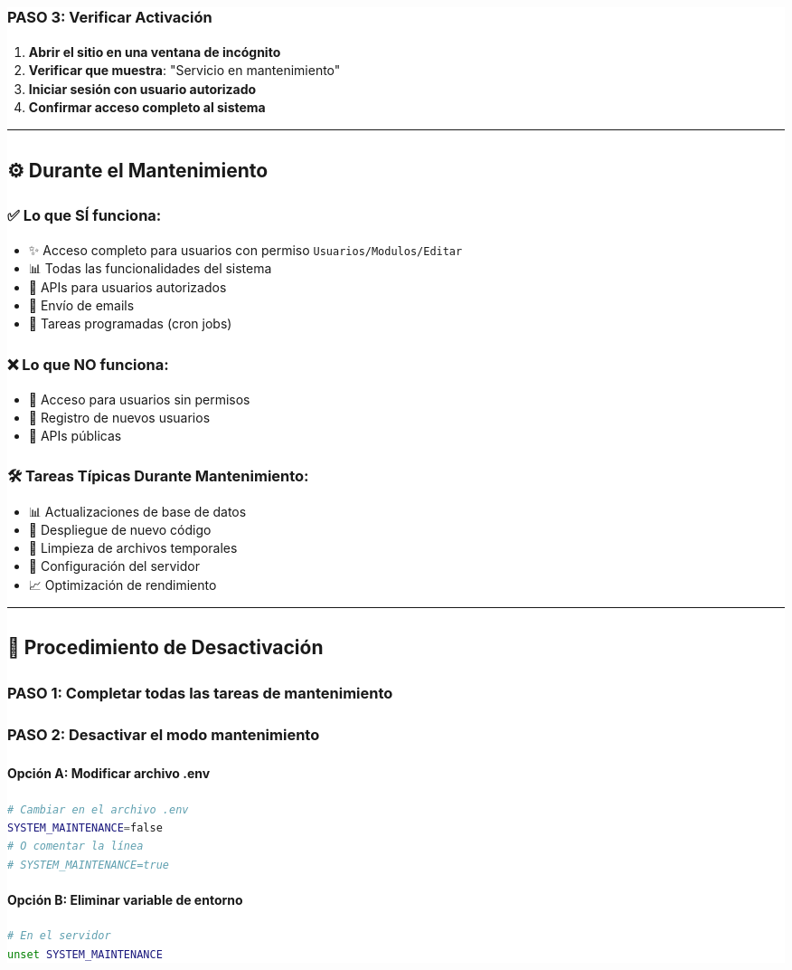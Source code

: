 ### **PASO 3: Verificar Activación**

1. **Abrir el sitio en una ventana de incógnito**
2. **Verificar que muestra**: "Servicio en mantenimiento"
3. **Iniciar sesión con usuario autorizado**
4. **Confirmar acceso completo al sistema**

---

## ⚙️ Durante el Mantenimiento

### **✅ Lo que SÍ funciona:**
- ✨ Acceso completo para usuarios con permiso `Usuarios/Modulos/Editar`
- 📊 Todas las funcionalidades del sistema
- 🔗 APIs para usuarios autorizados
- 📧 Envío de emails
- 🎯 Tareas programadas (cron jobs)

### **❌ Lo que NO funciona:**
- 🚫 Acceso para usuarios sin permisos
- 🚫 Registro de nuevos usuarios
- 🚫 APIs públicas

### **🛠️ Tareas Típicas Durante Mantenimiento:**
- 📊 Actualizaciones de base de datos
- 🔄 Despliegue de nuevo código
- 🧹 Limpieza de archivos temporales
- 🔧 Configuración del servidor
- 📈 Optimización de rendimiento

---

## 🔄 Procedimiento de Desactivación

### **PASO 1: Completar todas las tareas de mantenimiento**

### **PASO 2: Desactivar el modo mantenimiento**

#### **Opción A: Modificar archivo .env**
```bash
# Cambiar en el archivo .env
SYSTEM_MAINTENANCE=false
# O comentar la línea
# SYSTEM_MAINTENANCE=true
```

#### **Opción B: Eliminar variable de entorno**
```bash
# En el servidor
unset SYSTEM_MAINTENANCE
```
